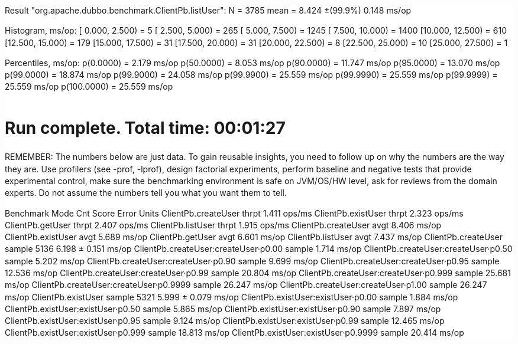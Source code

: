 

Result "org.apache.dubbo.benchmark.ClientPb.listUser":
  N = 3785
  mean =      8.424 ±(99.9%) 0.148 ms/op

  Histogram, ms/op:
    [ 0.000,  2.500) = 5 
    [ 2.500,  5.000) = 265 
    [ 5.000,  7.500) = 1245 
    [ 7.500, 10.000) = 1400 
    [10.000, 12.500) = 610 
    [12.500, 15.000) = 179 
    [15.000, 17.500) = 31 
    [17.500, 20.000) = 31 
    [20.000, 22.500) = 8 
    [22.500, 25.000) = 10 
    [25.000, 27.500) = 1 

  Percentiles, ms/op:
      p(0.0000) =      2.179 ms/op
     p(50.0000) =      8.053 ms/op
     p(90.0000) =     11.747 ms/op
     p(95.0000) =     13.070 ms/op
     p(99.0000) =     18.874 ms/op
     p(99.9000) =     24.058 ms/op
     p(99.9900) =     25.559 ms/op
     p(99.9990) =     25.559 ms/op
     p(99.9999) =     25.559 ms/op
    p(100.0000) =     25.559 ms/op


# Run complete. Total time: 00:01:27

REMEMBER: The numbers below are just data. To gain reusable insights, you need to follow up on
why the numbers are the way they are. Use profilers (see -prof, -lprof), design factorial
experiments, perform baseline and negative tests that provide experimental control, make sure
the benchmarking environment is safe on JVM/OS/HW level, ask for reviews from the domain experts.
Do not assume the numbers tell you what you want them to tell.

Benchmark                                 Mode   Cnt   Score   Error   Units
ClientPb.createUser                      thrpt         1.411          ops/ms
ClientPb.existUser                       thrpt         2.323          ops/ms
ClientPb.getUser                         thrpt         2.407          ops/ms
ClientPb.listUser                        thrpt         1.915          ops/ms
ClientPb.createUser                       avgt         8.406           ms/op
ClientPb.existUser                        avgt         5.689           ms/op
ClientPb.getUser                          avgt         6.601           ms/op
ClientPb.listUser                         avgt         7.437           ms/op
ClientPb.createUser                     sample  5136   6.198 ± 0.151   ms/op
ClientPb.createUser:createUser·p0.00    sample         1.714           ms/op
ClientPb.createUser:createUser·p0.50    sample         5.202           ms/op
ClientPb.createUser:createUser·p0.90    sample         9.699           ms/op
ClientPb.createUser:createUser·p0.95    sample        12.536           ms/op
ClientPb.createUser:createUser·p0.99    sample        20.804           ms/op
ClientPb.createUser:createUser·p0.999   sample        25.681           ms/op
ClientPb.createUser:createUser·p0.9999  sample        26.247           ms/op
ClientPb.createUser:createUser·p1.00    sample        26.247           ms/op
ClientPb.existUser                      sample  5321   5.999 ± 0.079   ms/op
ClientPb.existUser:existUser·p0.00      sample         1.884           ms/op
ClientPb.existUser:existUser·p0.50      sample         5.865           ms/op
ClientPb.existUser:existUser·p0.90      sample         7.897           ms/op
ClientPb.existUser:existUser·p0.95      sample         9.124           ms/op
ClientPb.existUser:existUser·p0.99      sample        12.465           ms/op
ClientPb.existUser:existUser·p0.999     sample        18.813           ms/op
ClientPb.existUser:existUser·p0.9999    sample        20.414           ms/op